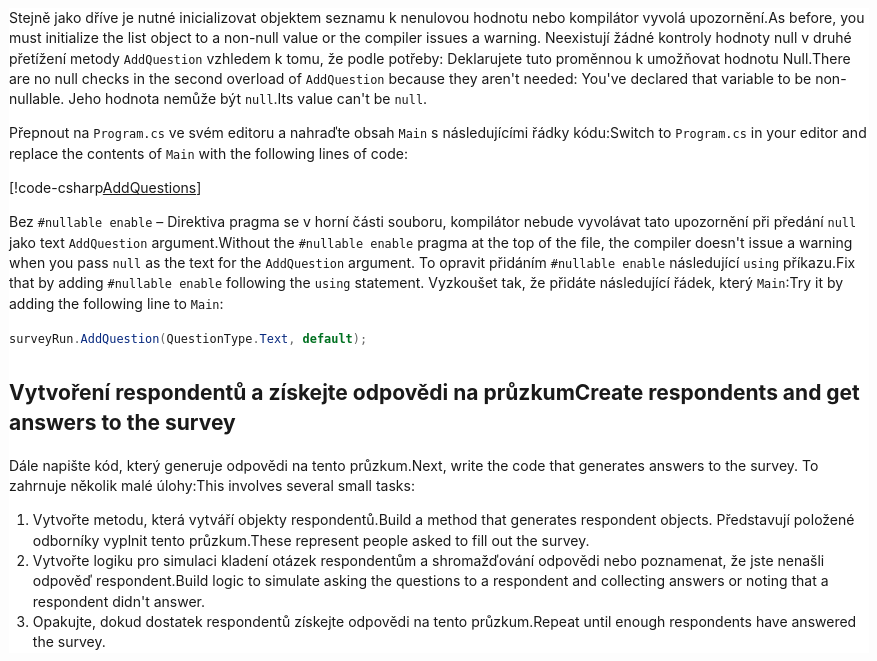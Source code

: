 <span data-ttu-id="d63a8-180">Stejně jako dříve je nutné inicializovat objektem seznamu k nenulovou hodnotu nebo kompilátor vyvolá upozornění.</span><span class="sxs-lookup"><span data-stu-id="d63a8-180">As before, you must initialize the list object to a non-null value or the compiler issues a warning.</span></span> <span data-ttu-id="d63a8-181">Neexistují žádné kontroly hodnoty null v druhé přetížení metody `AddQuestion` vzhledem k tomu, že podle potřeby: Deklarujete tuto proměnnou k umožňovat hodnotu Null.</span><span class="sxs-lookup"><span data-stu-id="d63a8-181">There are no null checks in the second overload of `AddQuestion` because they aren't needed: You've declared that variable to be non-nullable.</span></span> <span data-ttu-id="d63a8-182">Jeho hodnota nemůže být `null`.</span><span class="sxs-lookup"><span data-stu-id="d63a8-182">Its value can't be `null`.</span></span>

<span data-ttu-id="d63a8-183">Přepnout na `Program.cs` ve svém editoru a nahraďte obsah `Main` s následujícími řádky kódu:</span><span class="sxs-lookup"><span data-stu-id="d63a8-183">Switch to `Program.cs` in your editor and replace the contents of `Main` with the following lines of code:</span></span>

[!code-csharp[AddQuestions](../../../samples/csharp/NullableIntroduction/NullableIntroduction/Program.cs#AddQuestions)]

<span data-ttu-id="d63a8-184">Bez `#nullable enable` – Direktiva pragma se v horní části souboru, kompilátor nebude vyvolávat tato upozornění při předání `null` jako text `AddQuestion` argument.</span><span class="sxs-lookup"><span data-stu-id="d63a8-184">Without the `#nullable enable` pragma at the top of the file, the compiler doesn't issue a warning when you pass `null` as the text for the `AddQuestion` argument.</span></span> <span data-ttu-id="d63a8-185">To opravit přidáním `#nullable enable` následující `using` příkazu.</span><span class="sxs-lookup"><span data-stu-id="d63a8-185">Fix that by adding `#nullable enable` following the `using` statement.</span></span> <span data-ttu-id="d63a8-186">Vyzkoušet tak, že přidáte následující řádek, který `Main`:</span><span class="sxs-lookup"><span data-stu-id="d63a8-186">Try it by adding the following line to `Main`:</span></span>

```csharp
surveyRun.AddQuestion(QuestionType.Text, default);
```

## <a name="create-respondents-and-get-answers-to-the-survey"></a><span data-ttu-id="d63a8-187">Vytvoření respondentů a získejte odpovědi na průzkum</span><span class="sxs-lookup"><span data-stu-id="d63a8-187">Create respondents and get answers to the survey</span></span>

<span data-ttu-id="d63a8-188">Dále napište kód, který generuje odpovědi na tento průzkum.</span><span class="sxs-lookup"><span data-stu-id="d63a8-188">Next, write the code that generates answers to the survey.</span></span> <span data-ttu-id="d63a8-189">To zahrnuje několik malé úlohy:</span><span class="sxs-lookup"><span data-stu-id="d63a8-189">This involves several small tasks:</span></span>

1. <span data-ttu-id="d63a8-190">Vytvořte metodu, která vytváří objekty respondentů.</span><span class="sxs-lookup"><span data-stu-id="d63a8-190">Build a method that generates respondent objects.</span></span> <span data-ttu-id="d63a8-191">Představují položené odborníky vyplnit tento průzkum.</span><span class="sxs-lookup"><span data-stu-id="d63a8-191">These represent people asked to fill out the survey.</span></span>
1. <span data-ttu-id="d63a8-192">Vytvořte logiku pro simulaci kladení otázek respondentům a shromažďování odpovědi nebo poznamenat, že jste nenašli odpověď respondent.</span><span class="sxs-lookup"><span data-stu-id="d63a8-192">Build logic to simulate asking the questions to a respondent and collecting answers or noting that a respondent didn't answer.</span></span>
1. <span data-ttu-id="d63a8-193">Opakujte, dokud dostatek respondentů získejte odpovědi na tento průzkum.</span><span class="sxs-lookup"><span data-stu-id="d63a8-193">Repeat until enough respondents have answered the survey.</span></span>
